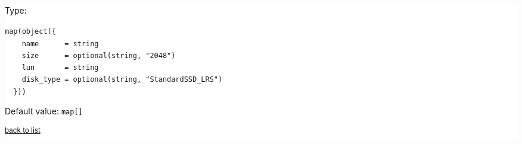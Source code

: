 
Type: 

```hcl
map(object({
    name      = string
    size      = optional(string, "2048")
    lun       = string
    disk_type = optional(string, "StandardSSD_LRS")
  }))
```


Default value: `map[]`

<sup>[back to list](#modules-optional-inputs)</sup>
